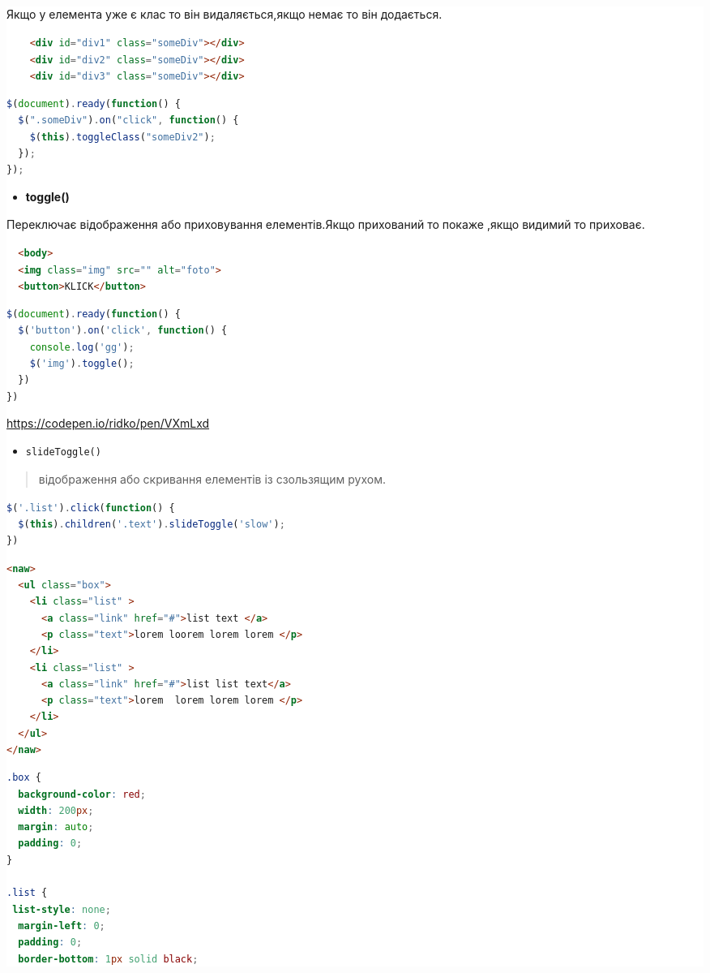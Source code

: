Якщо у елемента уже є клас то він видаляється,якщо немає то він додається.
```html
    <div id="div1" class="someDiv"></div>
    <div id="div2" class="someDiv"></div>
    <div id="div3" class="someDiv"></div>
```
```js
$(document).ready(function() {
  $(".someDiv").on("click", function() {
    $(this).toggleClass("someDiv2");
  });
});
```
*  **toggle()**

Переключає відображення або приховування елементів.Якщо прихований то покаже ,якщо видимий то приховає.
```html
  <body>
  <img class="img" src="" alt="foto">
  <button>KLICK</button>
```
```js
$(document).ready(function() {
  $('button').on('click', function() {
    console.log('gg');
    $('img').toggle();
  })
})
```

https://codepen.io/ridko/pen/VXmLxd

* `slideToggle()`
>відображення або скривання елементів із сзользящим рухом.
```js
$('.list').click(function() {
  $(this).children('.text').slideToggle('slow');
})
```
```html
<naw>
  <ul class="box">
    <li class="list" >
      <a class="link" href="#">list text </a>
      <p class="text">lorem loorem lorem lorem </p>
    </li>
    <li class="list" >
      <a class="link" href="#">list list text</a>
      <p class="text">lorem  lorem lorem lorem </p>
    </li>
  </ul>
</naw>
```
```css
.box {
  background-color: red;
  width: 200px;
  margin: auto;
  padding: 0;
}

.list {
 list-style: none;
  margin-left: 0;
  padding: 0;
  border-bottom: 1px solid black; 
```